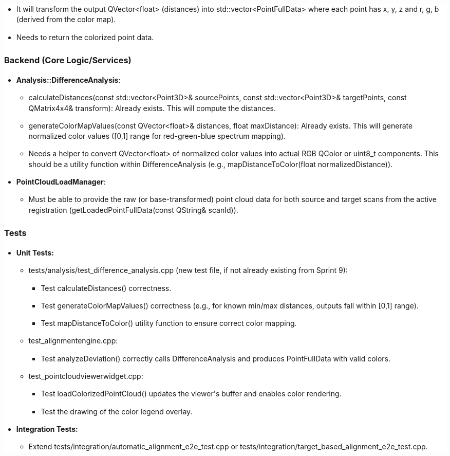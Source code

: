   - It will transform the output QVector\<float\> (distances) into
    std::vector\<PointFullData\> where each point has x, y, z and r, g,
    b (derived from the color map).

  - Needs to return the colorized point data.

### Backend (Core Logic/Services)

- **Analysis::DifferenceAnalysis**:

  - calculateDistances(const std::vector\<Point3D\>& sourcePoints, const
    std::vector\<Point3D\>& targetPoints, const QMatrix4x4& transform):
    Already exists. This will compute the distances.

  - generateColorMapValues(const QVector\<float\>& distances, float
    maxDistance): Already exists. This will generate normalized color
    values (\[0,1\] range for red-green-blue spectrum mapping).

  - Needs a helper to convert QVector\<float\> of normalized color
    values into actual RGB QColor or uint8_t components. This should be
    a utility function within DifferenceAnalysis (e.g.,
    mapDistanceToColor(float normalizedDistance)).

- **PointCloudLoadManager**:

  - Must be able to provide the raw (or base-transformed) point cloud
    data for both source and target scans from the active registration
    (getLoadedPointFullData(const QString& scanId)).

### Tests

- **Unit Tests:**

  - tests/analysis/test_difference_analysis.cpp (new test file, if not
    already existing from Sprint 9):

    - Test calculateDistances() correctness.

    - Test generateColorMapValues() correctness (e.g., for known min/max
      distances, outputs fall within \[0,1\] range).

    - Test mapDistanceToColor() utility function to ensure correct color
      mapping.

  - test_alignmentengine.cpp:

    - Test analyzeDeviation() correctly calls DifferenceAnalysis and
      produces PointFullData with valid colors.

  - test_pointcloudviewerwidget.cpp:

    - Test loadColorizedPointCloud() updates the viewer\'s buffer and
      enables color rendering.

    - Test the drawing of the color legend overlay.

- **Integration Tests:**

  - Extend tests/integration/automatic_alignment_e2e_test.cpp or
    tests/integration/target_based_alignment_e2e_test.cpp.
